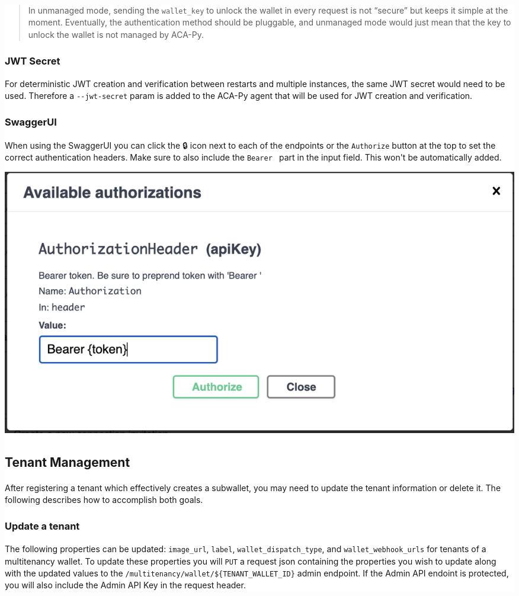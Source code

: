 > In unmanaged mode, sending the `wallet_key` to unlock the wallet in every request is not “secure” but keeps it simple at the moment. Eventually, the authentication method should be pluggable, and unmanaged mode would just mean that the key to unlock the wallet is not managed by ACA-Py.

### JWT Secret

For deterministic JWT creation and verification between restarts and multiple instances, the same JWT secret would need to be used. Therefore a `--jwt-secret` param is added to the ACA-Py agent that will be used for JWT creation and verification.

### SwaggerUI

When using the SwaggerUI you can click the :lock: icon next to each of the endpoints or the `Authorize` button at the top to set the correct authentication headers. Make sure to also include the `Bearer ` part in the input field. This won't be automatically added.

![](/docs/assets/adminApiAuthentication.png)

## Tenant Management

After registering a tenant which effectively creates a subwallet, you may need to update the tenant information or delete it.  The following describes how to accomplish both goals.

### Update a tenant

The following properties can be updated: `image_url`, `label`, `wallet_dispatch_type`, and `wallet_webhook_urls` for tenants of a multitenancy wallet.  To update these properties you will `PUT` a request json containing the properties you wish to update along with the updated values to the `/multitenancy/wallet/${TENANT_WALLET_ID}` admin endpoint.  If the Admin API endoint is protected, you will also include the Admin API Key in the request header.
